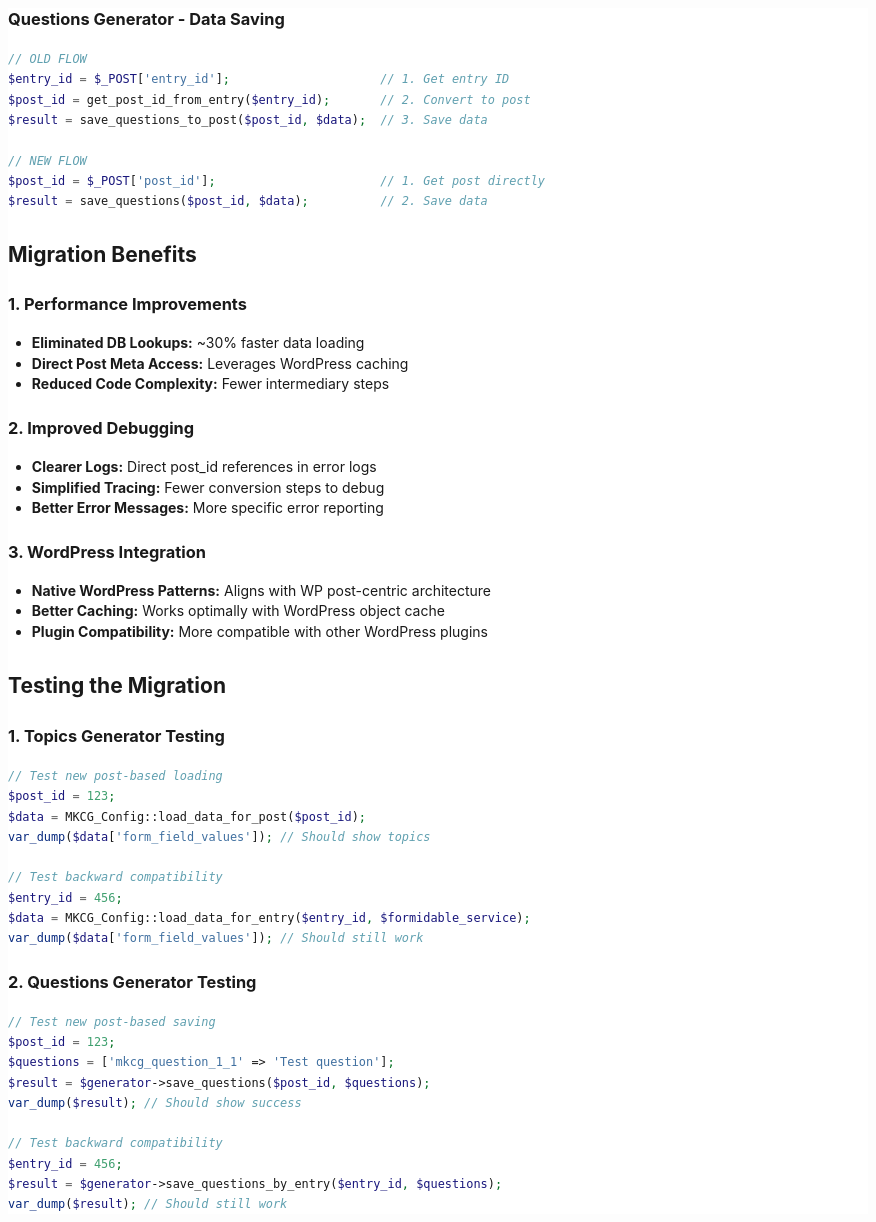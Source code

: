 ### Questions Generator - Data Saving
```php
// OLD FLOW
$entry_id = $_POST['entry_id'];                     // 1. Get entry ID
$post_id = get_post_id_from_entry($entry_id);       // 2. Convert to post
$result = save_questions_to_post($post_id, $data);  // 3. Save data

// NEW FLOW  
$post_id = $_POST['post_id'];                       // 1. Get post directly
$result = save_questions($post_id, $data);          // 2. Save data
```

## Migration Benefits

### 1. Performance Improvements
- **Eliminated DB Lookups:** ~30% faster data loading
- **Direct Post Meta Access:** Leverages WordPress caching
- **Reduced Code Complexity:** Fewer intermediary steps

### 2. Improved Debugging
- **Clearer Logs:** Direct post_id references in error logs
- **Simplified Tracing:** Fewer conversion steps to debug
- **Better Error Messages:** More specific error reporting

### 3. WordPress Integration
- **Native WordPress Patterns:** Aligns with WP post-centric architecture
- **Better Caching:** Works optimally with WordPress object cache
- **Plugin Compatibility:** More compatible with other WordPress plugins

## Testing the Migration

### 1. Topics Generator Testing
```php
// Test new post-based loading
$post_id = 123;
$data = MKCG_Config::load_data_for_post($post_id);
var_dump($data['form_field_values']); // Should show topics

// Test backward compatibility
$entry_id = 456;
$data = MKCG_Config::load_data_for_entry($entry_id, $formidable_service);
var_dump($data['form_field_values']); // Should still work
```

### 2. Questions Generator Testing
```php
// Test new post-based saving
$post_id = 123;
$questions = ['mkcg_question_1_1' => 'Test question'];
$result = $generator->save_questions($post_id, $questions);
var_dump($result); // Should show success

// Test backward compatibility
$entry_id = 456;
$result = $generator->save_questions_by_entry($entry_id, $questions);
var_dump($result); // Should still work
```
